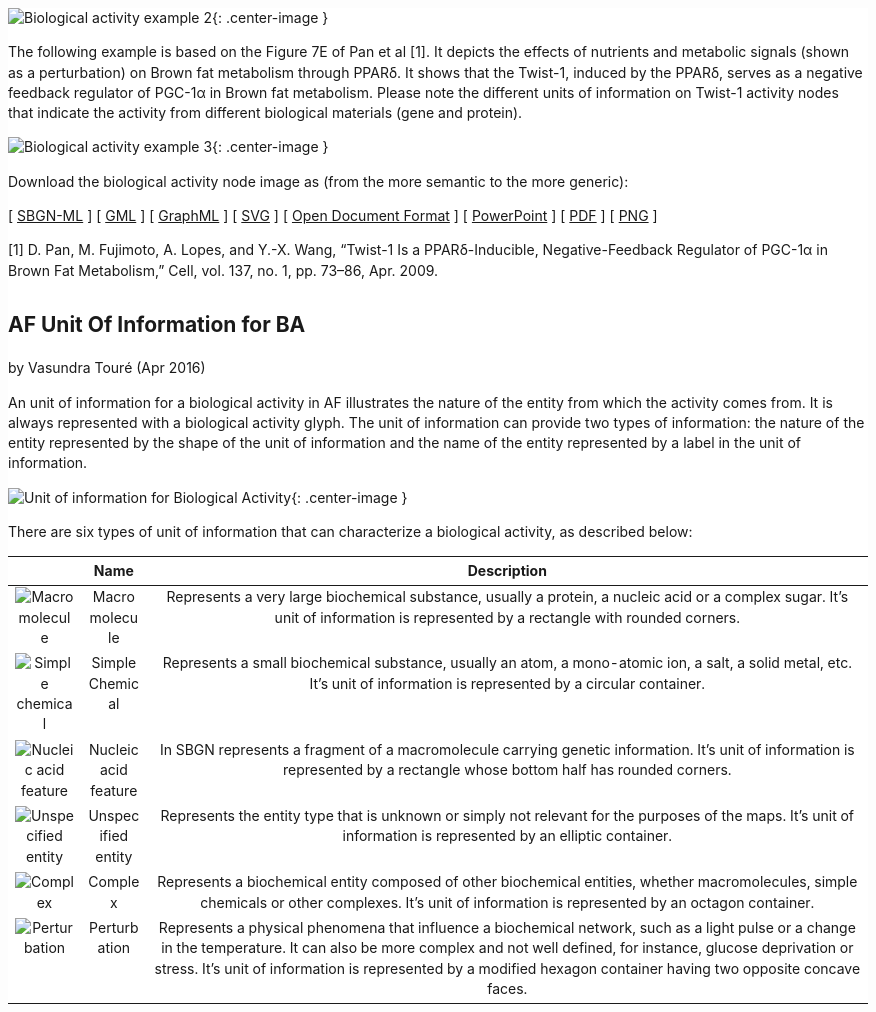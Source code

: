 ![Biological activity example 2](https://raw.githubusercontent.com/sbgn/glyph-files/master/biological_activity/Symbol-biological-activity-example-2.png){: .center-image }


The following example is based on the Figure 7E of Pan et al [1]. It depicts the effects of nutrients and metabolic signals (shown as a perturbation) on Brown fat metabolism through PPARδ. It shows that the Twist-1, induced by the PPARδ, serves as a negative feedback regulator of PGC-1α in Brown fat metabolism. Please note the different units of information on Twist-1 activity nodes that indicate the activity from different biological materials (gene and protein).

![Biological activity example 3](https://raw.githubusercontent.com/sbgn/glyph-files/master/biological_activity/Symbol-biological-activity-example-3.png){: .center-image }


Download the biological activity node image as (from the more semantic to the more generic):

[ [SBGN-ML](https://raw.githubusercontent.com/sbgn/glyph-files/master/biological_activity/Symbol-biological-activity.sbgn) ] [ [GML](https://raw.githubusercontent.com/sbgn/glyph-files/master/biological_activity/Symbol-biological-activity.gml) ] [ [GraphML](https://raw.githubusercontent.com/sbgn/glyph-files/master/biological_activity/Symbol-biological-activity.graphml) ] [ [SVG](https://cdn.rawgit.com/sbgn/glyph-files/master/biological_activity/Symbol-biological-activity.svg) ] [ [Open Document Format](https://raw.githubusercontent.com/sbgn/glyph-files/master/biological_activity/Symbol-biological-activity.odp) ] [ [PowerPoint](https://raw.githubusercontent.com/sbgn/glyph-files/master/biological_activity/Symbol-biological-activity.ppt) ] [ [PDF](https://raw.githubusercontent.com/sbgn/glyph-files/master/biological_activity/Symbol-biological-activity.pdf) ] [ [PNG](https://raw.githubusercontent.com/sbgn/glyph-files/master/biological_activity/Symbol-biological-activity.png) ]


[1] D. Pan, M. Fujimoto, A. Lopes, and Y.-X. Wang, “Twist-1 Is a PPARδ-Inducible, Negative-Feedback Regulator of PGC-1α in Brown Fat Metabolism,” Cell, vol. 137, no. 1, pp. 73–86, Apr. 2009.


##  AF Unit Of Information for BA

by Vasundra Touré (Apr 2016)

An unit of information for a biological activity in AF illustrates the nature of the entity from which the activity comes from. It is always represented with a biological activity glyph. The unit of information can provide two types of information: the nature of the entity represented by the shape of the unit of information and the name of the entity represented by a label in the unit of information.

![Unit of information for Biological Activity](https://raw.githubusercontent.com/sbgn/glyph-files/master/unit_of_information_ba/Symbol-UnitOfInfo-BA.png){: .center-image }


There are six types of unit of information that can characterize a biological activity, as described below:

|   | Name | Description |
|:-:|:----:|:-----------:|
|![Macromolecule](https://raw.githubusercontent.com/sbgn/glyph-files/master/unit_of_information_ba/Symbol-UnitOfInfo-BA-macromolecule.png) | Macromolecule | Represents a very large biochemical substance, usually a protein, a nucleic acid or a complex sugar. It’s unit of information is represented by a rectangle with rounded corners.| 	
|![Simple chemical](https://raw.githubusercontent.com/sbgn/glyph-files/master/unit_of_information_ba/Symbol-UnitOfInfo-BA-simplechemical.png)| Simple Chemical | Represents a small biochemical substance, usually an atom, a mono-atomic ion, a salt, a solid metal, etc. It’s unit of information is represented by a circular container. |
|![Nucleic acid feature](https://raw.githubusercontent.com/sbgn/glyph-files/master/unit_of_information_ba/Symbol-UnitOfInfo-BA-nucleicacidfeature.png)| Nucleic acid feature | In SBGN represents a fragment of a macromolecule carrying genetic information. It’s unit of information is represented by a rectangle whose bottom half has rounded corners. |
|![Unspecified entity](https://raw.githubusercontent.com/sbgn/glyph-files/master/unit_of_information_ba/Symbol-UnitOfInfo-BA-unspecifiedentity.png) | Unspecified entity | Represents the entity type that is unknown or simply not relevant for the purposes of the maps. It’s unit of information is represented by an elliptic container. |
|![Complex](https://raw.githubusercontent.com/sbgn/glyph-files/master/unit_of_information_ba/Symbol-UnitOfInfo-BA-complex.png)| Complex | Represents a biochemical entity composed of other biochemical entities, whether macromolecules, simple chemicals or other complexes. It’s unit of information is represented by an octagon container. |
|![Perturbation](https://raw.githubusercontent.com/sbgn/glyph-files/master/unit_of_information_ba/Symbol-UnitOfInfo-BA-perturbation.png)| Perturbation | Represents a physical phenomena that influence a biochemical network, such as a light pulse or a change in the temperature. It can also be more complex and not well defined, for instance, glucose deprivation or stress. It’s unit of information is represented by a modified hexagon container having two opposite concave faces. |
